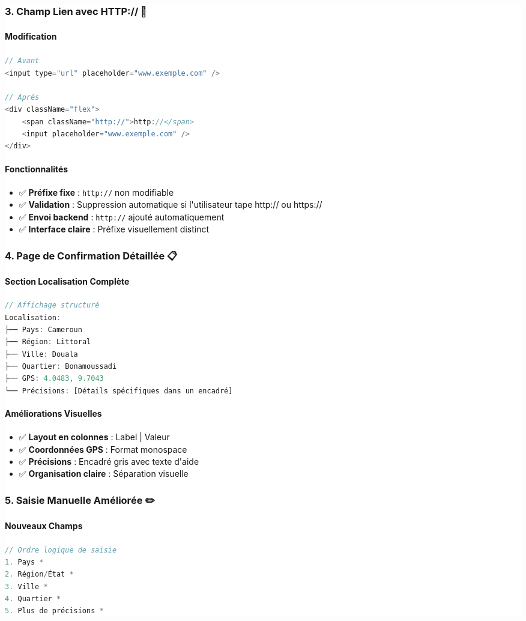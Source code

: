 ### **3. Champ Lien avec HTTP://** 🔗

#### **Modification**
```javascript
// Avant
<input type="url" placeholder="www.exemple.com" />

// Après  
<div className="flex">
    <span className="http://">http://</span>
    <input placeholder="www.exemple.com" />
</div>
```

#### **Fonctionnalités**
- ✅ **Préfixe fixe** : `http://` non modifiable
- ✅ **Validation** : Suppression automatique si l'utilisateur tape http:// ou https://
- ✅ **Envoi backend** : `http://` ajouté automatiquement
- ✅ **Interface claire** : Préfixe visuellement distinct

### **4. Page de Confirmation Détaillée** 📋

#### **Section Localisation Complète**
```javascript
// Affichage structuré
Localisation:
├── Pays: Cameroun
├── Région: Littoral
├── Ville: Douala  
├── Quartier: Bonamoussadi
├── GPS: 4.0483, 9.7043
└── Précisions: [Détails spécifiques dans un encadré]
```

#### **Améliorations Visuelles**
- ✅ **Layout en colonnes** : Label | Valeur
- ✅ **Coordonnées GPS** : Format monospace
- ✅ **Précisions** : Encadré gris avec texte d'aide
- ✅ **Organisation claire** : Séparation visuelle

### **5. Saisie Manuelle Améliorée** ✏️

#### **Nouveaux Champs**
```javascript
// Ordre logique de saisie
1. Pays *
2. Région/État *  
3. Ville *
4. Quartier *
5. Plus de précisions *
```
